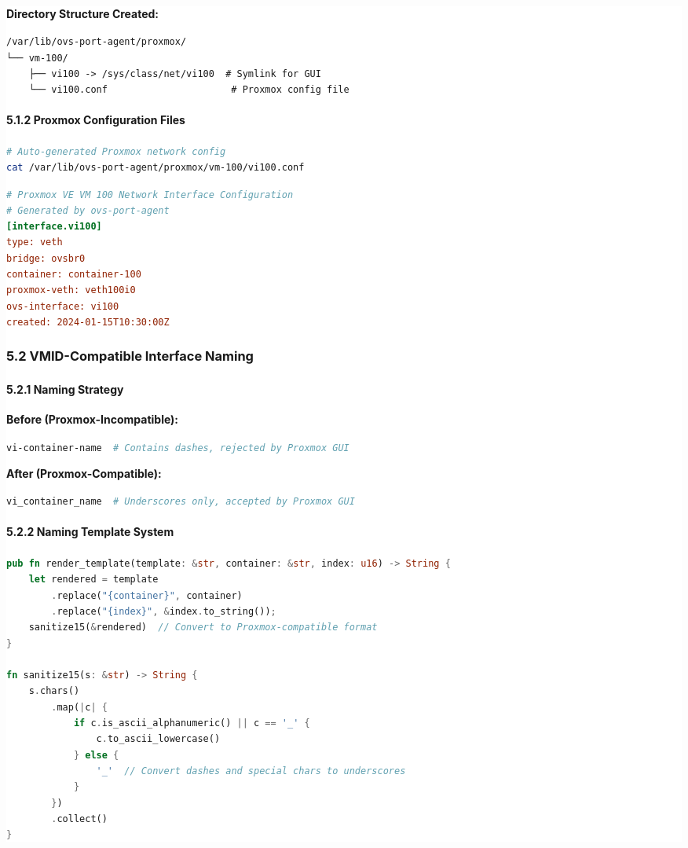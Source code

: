 **Directory Structure Created:**
```
/var/lib/ovs-port-agent/proxmox/
└── vm-100/
    ├── vi100 -> /sys/class/net/vi100  # Symlink for GUI
    └── vi100.conf                      # Proxmox config file
```

#### 5.1.2 Proxmox Configuration Files

```bash
# Auto-generated Proxmox network config
cat /var/lib/ovs-port-agent/proxmox/vm-100/vi100.conf
```
```ini
# Proxmox VE VM 100 Network Interface Configuration
# Generated by ovs-port-agent
[interface.vi100]
type: veth
bridge: ovsbr0
container: container-100
proxmox-veth: veth100i0
ovs-interface: vi100
created: 2024-01-15T10:30:00Z
```

### 5.2 VMID-Compatible Interface Naming

#### 5.2.1 Naming Strategy

**Before (Proxmox-Incompatible):**
```bash
vi-container-name  # Contains dashes, rejected by Proxmox GUI
```

**After (Proxmox-Compatible):**
```bash
vi_container_name  # Underscores only, accepted by Proxmox GUI
```

#### 5.2.2 Naming Template System

```rust
pub fn render_template(template: &str, container: &str, index: u16) -> String {
    let rendered = template
        .replace("{container}", container)
        .replace("{index}", &index.to_string());
    sanitize15(&rendered)  // Convert to Proxmox-compatible format
}

fn sanitize15(s: &str) -> String {
    s.chars()
        .map(|c| {
            if c.is_ascii_alphanumeric() || c == '_' {
                c.to_ascii_lowercase()
            } else {
                '_'  // Convert dashes and special chars to underscores
            }
        })
        .collect()
}
```

